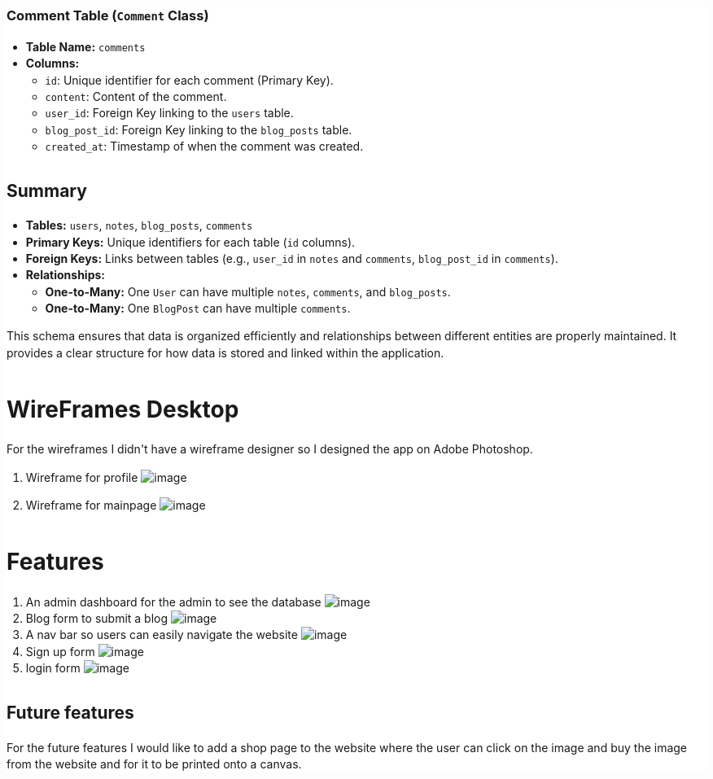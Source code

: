 ### Comment Table (`Comment` Class)

- **Table Name:** `comments`
- **Columns:**
  - `id`: Unique identifier for each comment (Primary Key).
  - `content`: Content of the comment.
  - `user_id`: Foreign Key linking to the `users` table.
  - `blog_post_id`: Foreign Key linking to the `blog_posts` table.
  - `created_at`: Timestamp of when the comment was created.

## Summary

- **Tables:** `users`, `notes`, `blog_posts`, `comments`
- **Primary Keys:** Unique identifiers for each table (`id` columns).
- **Foreign Keys:** Links between tables (e.g., `user_id` in `notes` and `comments`, `blog_post_id` in `comments`).
- **Relationships:**
  - **One-to-Many:** One `User` can have multiple `notes`, `comments`, and `blog_posts`.
  - **One-to-Many:** One `BlogPost` can have multiple `comments`.

This schema ensures that data is organized efficiently and relationships between different entities are properly maintained. It provides a clear structure for how data is stored and linked within the application.


 # WireFrames Desktop

 For the wireframes I didn't have a wireframe designer so I designed the app on Adobe Photoshop.
1. Wireframe for profile
![image](assets/docs/imagedocs/wireframe-profile.png)

2. Wireframe for mainpage
![image](assets/docs/imagedocs/wireframe-main-page.png)

# Features 

1. An admin dashboard for the admin to see the database
   ![image](assets/docs/imagedocs/admin-dash.png)
2. Blog form to submit a blog 
   ![image](assets/docs/imagedocs/feature-blog.png)
3. A nav bar so users can easily navigate the website
   ![image](assets/docs/imagedocs/feature-nav-bar.png)
4. Sign up form
   ![image](assets/docs/imagedocs/feature-sign-up.png)
5. login form
   ![image](assets/docs/imagedocs/login-feature.png)
## Future features
 For the future features I would like to add a shop page to the website where the user can click on the image and buy the image from the website and for it to be printed onto a canvas.
